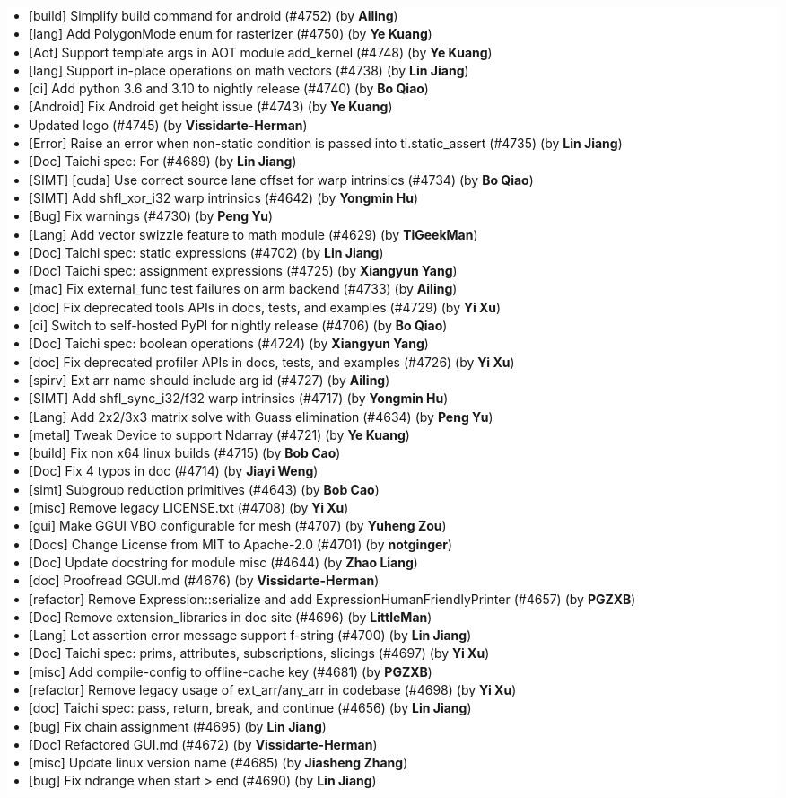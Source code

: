    - [build] Simplify build command for android (#4752) (by **Ailing**)
   - [lang] Add PolygonMode enum for rasterizer (#4750) (by **Ye Kuang**)
   - [Aot] Support template args in AOT module add_kernel (#4748) (by **Ye Kuang**)
   - [lang] Support in-place operations on math vectors (#4738) (by **Lin Jiang**)
   - [ci] Add python 3.6 and 3.10 to nightly release (#4740) (by **Bo Qiao**)
   - [Android] Fix Android get height issue (#4743) (by **Ye Kuang**)
   - Updated logo (#4745) (by **Vissidarte-Herman**)
   - [Error] Raise an error when non-static condition is passed into ti.static_assert (#4735) (by **Lin Jiang**)
   - [Doc] Taichi spec: For (#4689) (by **Lin Jiang**)
   - [SIMT] [cuda] Use correct source lane offset for warp intrinsics (#4734) (by **Bo Qiao**)
   - [SIMT] Add shfl_xor_i32 warp intrinsics (#4642) (by **Yongmin Hu**)
   - [Bug] Fix warnings (#4730) (by **Peng Yu**)
   - [Lang] Add vector swizzle feature to math module (#4629) (by **TiGeekMan**)
   - [Doc] Taichi spec: static expressions (#4702) (by **Lin Jiang**)
   - [Doc] Taichi spec: assignment expressions (#4725) (by **Xiangyun Yang**)
   - [mac] Fix external_func test failures on arm backend (#4733) (by **Ailing**)
   - [doc] Fix deprecated tools APIs in docs, tests, and examples (#4729) (by **Yi Xu**)
   - [ci] Switch to self-hosted PyPI for nightly release (#4706) (by **Bo Qiao**)
   - [Doc] Taichi spec: boolean operations (#4724) (by **Xiangyun Yang**)
   - [doc] Fix deprecated profiler APIs in docs, tests, and examples (#4726) (by **Yi Xu**)
   - [spirv] Ext arr name should include arg id (#4727) (by **Ailing**)
   - [SIMT] Add shfl_sync_i32/f32 warp intrinsics (#4717) (by **Yongmin Hu**)
   - [Lang] Add 2x2/3x3 matrix solve with Guass elimination (#4634) (by **Peng Yu**)
   - [metal] Tweak Device to support Ndarray (#4721) (by **Ye Kuang**)
   - [build] Fix non x64 linux builds (#4715) (by **Bob Cao**)
   - [Doc] Fix 4 typos in doc (#4714) (by **Jiayi Weng**)
   - [simt] Subgroup reduction primitives (#4643) (by **Bob Cao**)
   - [misc] Remove legacy LICENSE.txt (#4708) (by **Yi Xu**)
   - [gui] Make GGUI VBO configurable for mesh (#4707) (by **Yuheng Zou**)
   - [Docs] Change License from MIT to Apache-2.0 (#4701) (by **notginger**)
   - [Doc] Update docstring for module misc (#4644) (by **Zhao Liang**)
   - [doc] Proofread GGUI.md (#4676) (by **Vissidarte-Herman**)
   - [refactor] Remove Expression::serialize and add ExpressionHumanFriendlyPrinter (#4657) (by **PGZXB**)
   - [Doc] Remove extension_libraries in doc site (#4696) (by **LittleMan**)
   - [Lang] Let assertion error message support f-string (#4700) (by **Lin Jiang**)
   - [Doc] Taichi spec: prims, attributes, subscriptions, slicings (#4697) (by **Yi Xu**)
   - [misc] Add compile-config to offline-cache key (#4681) (by **PGZXB**)
   - [refactor] Remove legacy usage of ext_arr/any_arr in codebase (#4698) (by **Yi Xu**)
   - [doc] Taichi spec: pass, return, break, and continue (#4656) (by **Lin Jiang**)
   - [bug] Fix chain assignment (#4695) (by **Lin Jiang**)
   - [Doc] Refactored GUI.md (#4672) (by **Vissidarte-Herman**)
   - [misc] Update linux version name (#4685) (by **Jiasheng Zhang**)
   - [bug] Fix ndrange when start > end (#4690) (by **Lin Jiang**)
